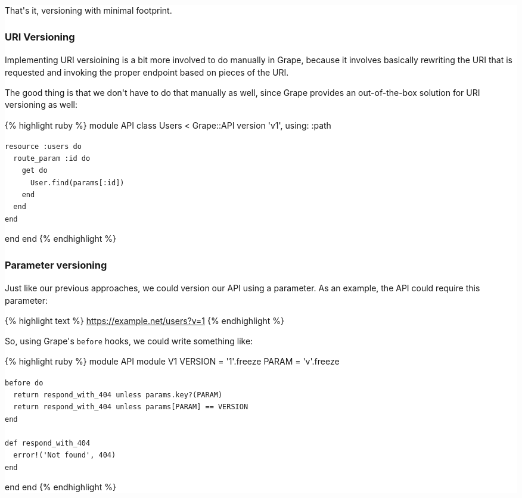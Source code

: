 That's it, versioning with minimal footprint.

### URI Versioning

Implementing URI versioining is a bit more involved to do manually in Grape,
because it involves basically rewriting the URI that is requested and invoking
the proper endpoint based on pieces of the URI.

The good thing is that we don't have to do that manually as well, since Grape
provides an out-of-the-box solution for URI versioning as well:

{% highlight ruby %}
module API
  class Users < Grape::API
    version 'v1', using: :path

    resource :users do
      route_param :id do
        get do
          User.find(params[:id])
        end
      end
    end
  end
end
{% endhighlight %}

### Parameter versioning

Just like our previous approaches, we could version our API using a parameter.
As an example, the API could require this parameter:

{% highlight text %}
https://example.net/users?v=1
{% endhighlight %}

So, using Grape's `before` hooks, we could write something like:

{% highlight ruby %}
module API
  module V1
    VERSION = '1'.freeze
    PARAM = 'v'.freeze

    before do
      return respond_with_404 unless params.key?(PARAM)
      return respond_with_404 unless params[PARAM] == VERSION
    end

    def respond_with_404
      error!('Not found', 404)
    end
  end
end
{% endhighlight %}
